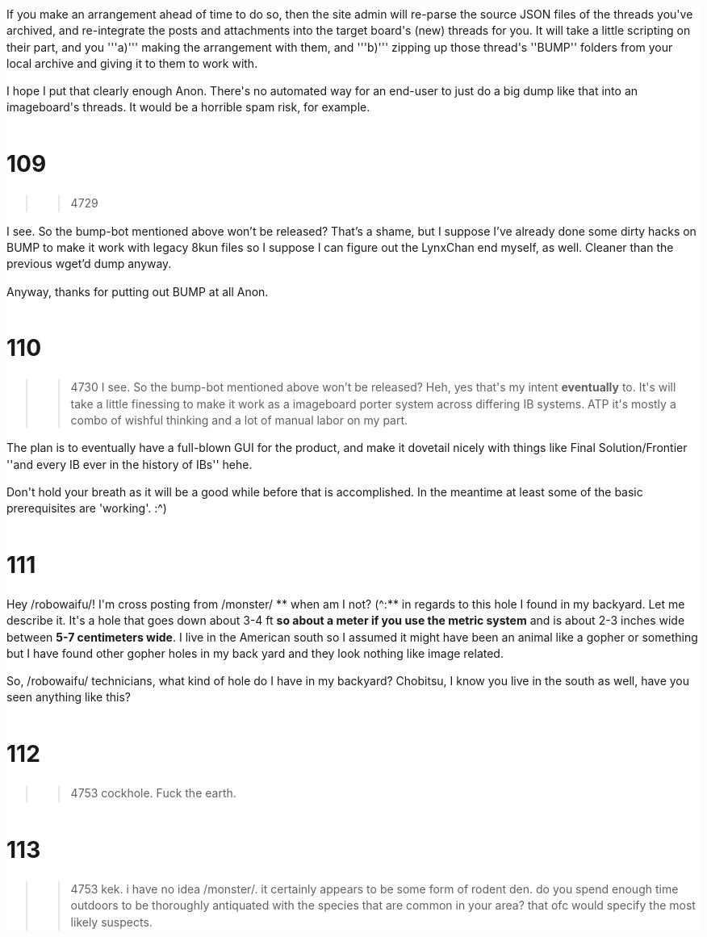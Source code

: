 If you make an arrangement ahead of time to do so, then the site admin will re-parse the source JSON files of the threads you've archived, and re-integrate the posts and attachments into the target board's (new) threads for you. It will take a little scripting on their part, and you '''a)''' making the arrangement with them, and '''b)''' zipping up those thread's ''BUMP'' folders from your local archive and giving it to them to work with.

I hope I put that clearly enough Anon. There's no automated way for an end-user to just do a big dump like that into an imageboard's threads. It would be a horrible spam risk, for example.

# 109
>>4729

I see. So the bump-bot mentioned above won’t be released? That’s a shame, but I suppose I’ve already done some dirty hacks on BUMP to make it work with legacy 8kun files so I suppose I can figure out the LynxChan end myself, as well. Cleaner than the previous wget’d dump anyway.



Anyway, thanks for putting out BUMP at all Anon.

# 110
>>4730
>I see. So the bump-bot mentioned above won’t be released?
Heh, yes that's my intent **eventually** to. It's will take a little finessing to make it work as a imageboard porter system across differing IB systems. ATP it's mostly a combo of wishful thinking and a lot of manual labor on my part.

The plan is to eventually have a full-blown GUI for the product, and make it dovetail nicely with things like Final Solution/Frontier ''and every IB ever in the history of IBs'' hehe.

Don't hold your breath as it will be a good while before that is accomplished. In the meantime at least some of the basic prerequisites are 'working'. :^)

# 111
Hey /robowaifu/! I'm cross posting from /monster/ ** when am I not? (^:** in regards to this hole I found in my backyard. Let me describe it. It's a hole that goes down about 3-4 ft **so about a meter if you use the metric system** and is about 2-3 inches wide between **5-7 centimeters wide**. I live in the American south so I assumed it might have been an animal like a gopher or something but I have found other gopher holes in my back yard and they look nothing like image related.  



So, /robowaifu/ technicians, what kind of hole do I have in my backyard? Chobitsu, I know you live in the south as well, have you seen anything like this?

# 112
>>4753
cockhole. Fuck the earth.

# 113
>>4753
kek. i have no idea /monster/. it certainly appears to be some form of rodent den. do you spend enough time outdoors to be thoroughly antiquated with the species that are common in your area? that ofc would specify the most likely suspects.
